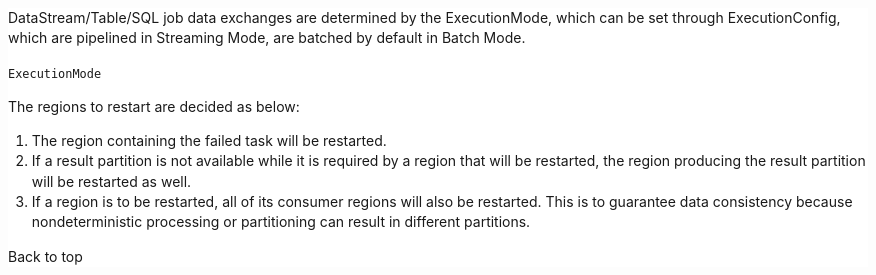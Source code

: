 
DataStream/Table/SQL job data exchanges are determined by the ExecutionMode,
which can be set through ExecutionConfig,
which are pipelined in Streaming Mode, are batched by default in Batch Mode.

`ExecutionMode`

The regions to restart are decided as below:

1. The region containing the failed task will be restarted.
2. If a result partition is not available while it is required by a region that will be restarted,
the region producing the result partition will be restarted as well.
3. If a region is to be restarted, all of its consumer regions will also be restarted. This is to guarantee
data consistency because nondeterministic processing or partitioning can result in different partitions.

 Back to top
